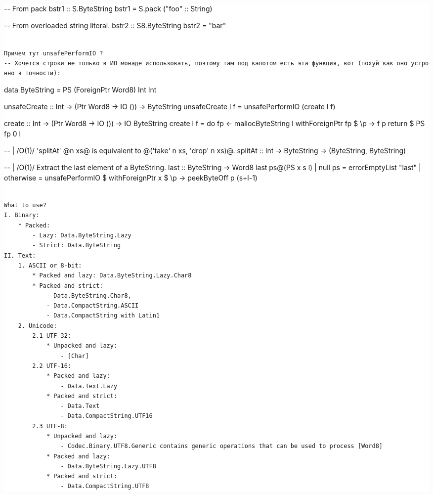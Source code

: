 -- From pack
bstr1 :: S.ByteString
bstr1 = S.pack ("foo" :: String)

-- From overloaded string literal.
bstr2 :: S8.ByteString
bstr2 = "bar"
```

Причем тут unsafePerformIO ?
-- Хочется строки не только в ИО монаде использовать, поэтому там под капотом есть эта функция, вот (похуй как оно устронно в точности):
```
data ByteString = PS (ForeignPtr Word8) Int Int

unsafeCreate :: Int -> (Ptr Word8 -> IO ()) -> ByteString
unsafeCreate l f = unsafePerformIO (create l f)

create :: Int -> (Ptr Word8 -> IO ()) -> IO ByteString
create l f = do
    fp <- mallocByteString l
    withForeignPtr fp $ \p -> f p
    return $ PS fp 0 l
    
-- | /O(1)/ 'splitAt' @n xs@ is equivalent to @('take' n xs, 'drop' n xs)@.
splitAt :: Int -> ByteString -> (ByteString, ByteString)

-- | /O(1)/ Extract the last element of a ByteString.
last :: ByteString -> Word8
last ps@(PS x s l)
    | null ps   = errorEmptyList "last"
    | otherwise = unsafePerformIO $
                    withForeignPtr x $ \p -> peekByteOff p (s+l-1)
```

What to use?
I. Binary:
    * Packed:
        - Lazy: Data.ByteString.Lazy
        - Strict: Data.ByteString
II. Text:
    1. ASCII or 8-bit:
        * Packed and lazy: Data.ByteString.Lazy.Char8
        * Packed and strict: 
            - Data.ByteString.Char8,               
            - Data.CompactString.ASCII
            - Data.CompactString with Latin1
    2. Unicode:
        2.1 UTF-32: 
            * Unpacked and lazy:
                - [Char]
        2.2 UTF-16:
            * Packed and lazy: 
                - Data.Text.Lazy
            * Packed and strict: 
                - Data.Text
                - Data.CompactString.UTF16
        2.3 UTF-8:
            * Unpacked and lazy: 
                - Codec.Binary.UTF8.Generic contains generic operations that can be used to process [Word8]
            * Packed and lazy: 
                - Data.ByteString.Lazy.UTF8
            * Packed and strict: 
                - Data.CompactString.UTF8 
```